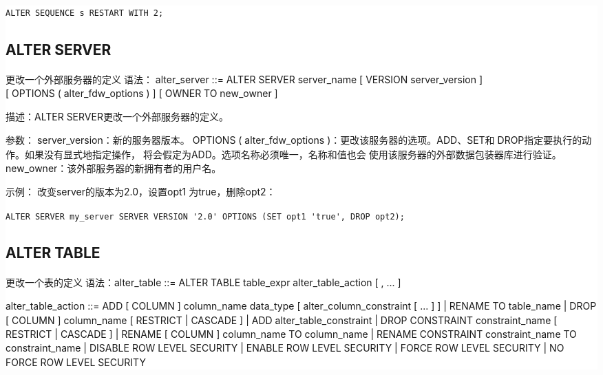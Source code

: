 ```
ALTER SEQUENCE s RESTART WITH 2;
```

## **ALTER SERVER**

更改一个外部服务器的定义
语法：
alter_server ::= ALTER SERVER server_name [ VERSION server_version ]  
                 [ OPTIONS ( alter_fdw_options ) ] 
                 [ OWNER TO new_owner ]

描述：ALTER SERVER更改一个外部服务器的定义。

参数：
server_version：新的服务器版本。
OPTIONS ( alter_fdw_options )：更改该服务器的选项。ADD、SET和 DROP指定要执行的动作。如果没有显式地指定操作， 将会假定为ADD。选项名称必须唯一，名称和值也会 使用该服务器的外部数据包装器库进行验证。
new_owner：该外部服务器的新拥有者的用户名。

示例：
改变server的版本为2.0，设置opt1 为true，删除opt2：

```
ALTER SERVER my_server SERVER VERSION '2.0' OPTIONS (SET opt1 'true', DROP opt2);
```

## **ALTER TABLE**

更改一个表的定义
语法：alter_table ::= ALTER TABLE table_expr alter_table_action [ , ... ]

alter_table_action ::= ADD [ COLUMN ] column_name data_type 
                       [ alter_column_constraint [ ... ] ]
                       | RENAME TO table_name
                       | DROP [ COLUMN ] column_name 
                         [ RESTRICT | CASCADE ]
                       | ADD alter_table_constraint
                       | DROP CONSTRAINT constraint_name 
                         [ RESTRICT | CASCADE ]
                       | RENAME [ COLUMN ] column_name TO column_name
                       | RENAME CONSTRAINT constraint_name TO 
                         constraint_name
                       | DISABLE ROW LEVEL SECURITY
                       | ENABLE ROW LEVEL SECURITY
                       | FORCE ROW LEVEL SECURITY
                       | NO FORCE ROW LEVEL SECURITY
